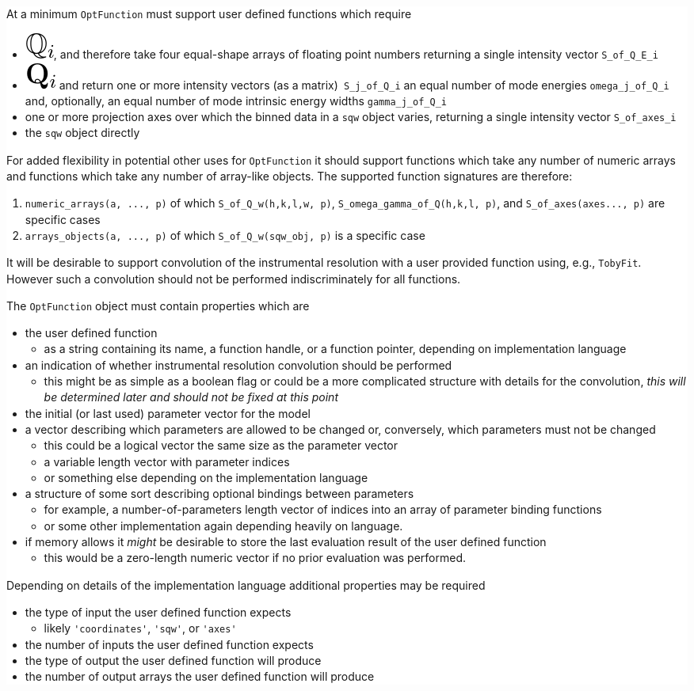 At a minimum `OptFunction` must support user defined functions which require

- ![\mathbb{Q}_i], and therefore take four equal-shape arrays of floating point numbers returning a single intensity vector `S_of_Q_E_i`
- ![\mathbf{Q}_i](svg/_bfQ_i.svg) and return one or more intensity vectors (as a matrix)` S_j_of_Q_i` an equal number of mode energies `omega_j_of_Q_i` and, optionally, an equal number of mode intrinsic energy widths `gamma_j_of_Q_i`
- one or more projection axes over which the binned data in a `sqw` object varies, returning a single intensity vector `S_of_axes_i`
- the `sqw` object directly


For added flexibility in potential other uses for `OptFunction` it should support functions which take
any number of numeric arrays and functions which take any number of array-like objects.
The supported function signatures are therefore:

1. `numeric_arrays(a, ..., p)` of which `S_of_Q_w(h,k,l,w, p)`, `S_omega_gamma_of_Q(h,k,l, p)`, and `S_of_axes(axes..., p)` are specific cases
2. `arrays_objects(a, ..., p)` of which `S_of_Q_w(sqw_obj, p)` is a specific case

It will be desirable to support convolution of the instrumental resolution with a user provided function using, e.g., `TobyFit`.
However such a convolution should not be performed indiscriminately for all functions.

The `OptFunction` object must contain properties which are

- the user defined function
	+ as a string containing its name, a function handle, or a function pointer,
	depending on implementation language
- an indication of whether instrumental resolution convolution should be performed
	+ this might be as simple as a boolean flag or could be a more complicated structure with details for the convolution, *this will be determined later and should not be fixed at this point*
- the initial (or last used) parameter vector for the model
- a vector describing which parameters are allowed to be changed or, conversely, which parameters must not be changed
	+ this could be a logical vector the same size as the parameter vector
	+ a variable length vector with parameter indices
	+ or something else depending on the implementation language
- a structure of some sort describing optional bindings between parameters
	+ for example, a number-of-parameters length vector of indices into an array of parameter binding functions
	+ or some other implementation again depending heavily on language.
- if memory allows it *might* be desirable to store the last evaluation result of the user defined function
  	+ this would be a zero-length numeric vector if no prior evaluation was performed. 

Depending on details of the implementation language additional properties may be required

- the type of input the user defined function expects
	+ likely `'coordinates'`, `'sqw'`, or `'axes'`
- the number of inputs the user defined function expects
- the type of output the user defined function will produce
- the number of output arrays the user defined function will produce
	

[\mathbf{p}]: svg/_bfp.svg
[\mathbf{p}_0]: svg/_bfp_0.svg
[\mathbf{x}]: svg/_bfx.svg
[\mathbf{Q}]: svg/_bfQ.svg
[E]: svg/E.svg
[\omega]: svg/omega.svg
[\mathbb{Q}]: svg/_bbQ.svg
[\mathbb{Q}_i]: svg/_bbQ_i.svg
[S_i(\mathbb{Q}_i)]: svg/S_i_bbQ_i.svg
[S(\mathbb{Q})]: svg/S_bbQ.svg
[S(\mathbb{Q};\mathbf{p})]: svg/S_bbQ_bfp.svg
[r(\mathbf{p})]: svg/r_bfp.svg
[f(\mathbf{p})]: svg/f_bfp.svg
[S(\mathbf{Q},E) \propto \frac{\partial^2\sigma}{\partial \mathbf{Q} \partial E}]: svg/S_bfQEproptofracd2sigmad_bfQdE.svg
[r(\mathbf{p}) = \sum_i \left|\frac{S_i(\mathbb{Q}_i) - S(\mathbb{Q}_i;\mathbf{p})}{w_i}\right|^2]: svg/r_bfp_eq_sum_ileftfracS_i_bbQ_i_mns_S_bbQ_i_bfpw_iright2.svg
[\mathbf{J}(\mathbf{p}) = \frac{\partial f(\mathbf{p})}{\partial p_1} \ldots \frac{\partial f(\mathbf{p})}{\partial p_n}]: svg/_bfJ_bfp_eq_fracdf_bfpdp_1ldotsfracdf_bfpdp_n.svg
[\mathbf{J}(\mathbf{p})]: svg/_bfJ_bfp.svg
[f_i(\mathbf{p})]: svg/f_i_bfp.svg
[\mathbf{J}_i(\mathbf{p})]: svg/_bfJ_i_bfp.svg
[m]: svg/m.svg
[m,n,o,\ldots,p]: svg/mnoldotsp.svg
[N]: svg/N.svg
[p_3 = 1 - p_2]: svg/p_3_eq_1_mns_p_2.svg
[Context]: images/C4_PACE_Opt_1_Context.png
[Container]: images/C4_PACE_Opt_2_Containers.png
[Components]: images/C4_PACE_Opt_3_Components.png
[S(\mathbb{Q}_i)]: svg/S_bbQ_i.svg
[\left(S_j(\mathbf{Q}_i), \omega_j(\mathbf{Q}_i), \gamma_j(\mathbf{Q}_i)\right)]: svg/leftS_j_bfQ_iomega_j_bfQ_igamma_j_bfQ_iright.svg
[OptFunction_diagram]: images/OptFunction_diagram.png
[OptFunctionsArray_diagram]: images/OptFunctionsArray_diagram.png
[M(a,\ldots;\mathbf{m}) \equiv \prod_i M_i(a,\ldots;\mathbf{m}_i)]: svg/Maldots_bfmequivprod_iM_ialdots_bfm_i.svg
[F(a,\ldots;\mathbf{f}) \equiv \sum_j F_j(a,\ldots;\mathbf{f}_j)]: svg/Faldots_bffequivsum_jF_jaldots_bff_j.svg
[B(a,\ldots;\mathbf{b}) \equiv \sum_k B_k(a,\ldots;\mathbf{b}_k)]: svg/Baldots_bfbequivsum_kB_kaldots_bfb_k.svg
[M_i(a, \ldots; \mathbf{p}_i)]: svg/M_ialdots_bfp_i.svg
[F_j(a, \ldots; \mathbf{p}_j)]: svg/F_jaldots_bfp_j.svg
[B_k(a, \ldots; \mathbf{p}_k)]: svg/B_kaldots_bfp_k.svg
[\mathbf{p}_i]: svg/_bfp_i.svg
[\mathbf{p}_j]: svg/_bfp_j.svg
[\mathbf{p}_k]: svg/_bfp_k.svg
[\rho(a,\ldots;\mathbf{p}) = M(a,\ldots;\mathbf{m}) \times F(a,\ldots;\mathbf{f}) + B(a,\ldots;\mathbf{b})]: svg/rhoaldots_bfp_eq_Maldots_bfmtimesFaldots_bffBaldots_bfb.svg
[\rho(a, \ldots,\mathbf{p})]: svg/rhoaldots_bfp.svg
[f_\eta(\mathbf{p})]: svg/f_eta_bfp.svg
[\eta \in 1,\ldots,M]: svg/etain1ldotsM.svg
[M \ge N+1]: svg/MgeN1.svg
[\eta]: svg/eta.svg
[OptModel_diagram]: images/OptModel_diagram.png 
[`Takin`]: https://code.ill.fr/scientific-software/takin
[`sqw_py.cpp`]: https://code.ill.fr/scientific-software/takin/core/blob/master/tools/monteconvo/sqw_py.cpp